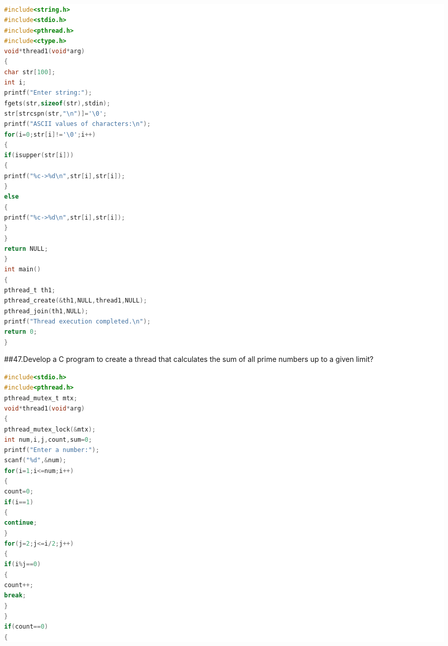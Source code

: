 ```c
#include<string.h>
#include<stdio.h>
#include<pthread.h>
#include<ctype.h>
void*thread1(void*arg)
{
char str[100];
int i;
printf("Enter string:");
fgets(str,sizeof(str),stdin);
str[strcspn(str,"\n")]='\0';
printf("ASCII values of characters:\n");
for(i=0;str[i]!='\0';i++)
{
if(isupper(str[i]))
{
printf("%c->%d\n",str[i],str[i]);
}
else
{
printf("%c->%d\n",str[i],str[i]);
}
}
return NULL;
}
int main()
{
pthread_t th1;
pthread_create(&th1,NULL,thread1,NULL);
pthread_join(th1,NULL);
printf("Thread execution completed.\n");
return 0;
}
```
##47.Develop a C program to create a thread that calculates the sum of all prime numbers up to 
a given limit? 
```c
#include<stdio.h>
#include<pthread.h>
pthread_mutex_t mtx;
void*thread1(void*arg)
{
pthread_mutex_lock(&mtx);
int num,i,j,count,sum=0;
printf("Enter a number:");
scanf("%d",&num);
for(i=1;i<=num;i++)
{
count=0;
if(i==1)
{
continue;
}
for(j=2;j<=i/2;j++)
{
if(i%j==0)
{
count++;
break;
}
}
if(count==0)
{
```